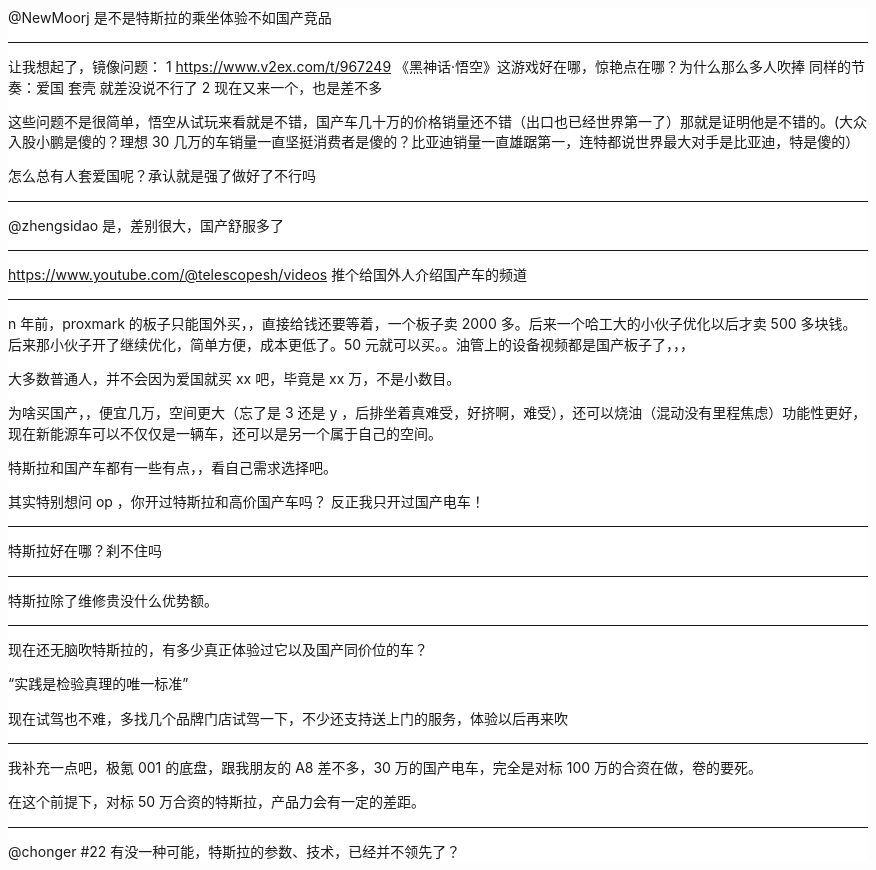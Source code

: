 @NewMoorj 是不是特斯拉的乘坐体验不如国产竞品

---------------------------------------------------

让我想起了，镜像问题：
1 https://www.v2ex.com/t/967249 《黑神话·悟空》这游戏好在哪，惊艳点在哪？为什么那么多人吹捧 
同样的节奏：爱国 套壳 就差没说不行了
2 现在又来一个，也是差不多

这些问题不是很简单，悟空从试玩来看就是不错，国产车几十万的价格销量还不错（出口也已经世界第一了）那就是证明他是不错的。(大众入股小鹏是傻的？理想 30 几万的车销量一直坚挺消费者是傻的？比亚迪销量一直雄踞第一，连特都说世界最大对手是比亚迪，特是傻的）

怎么总有人套爱国呢？承认就是强了做好了不行吗

---------------------------------------------------

@zhengsidao 是，差别很大，国产舒服多了

---------------------------------------------------

https://www.youtube.com/@telescopesh/videos
推个给国外人介绍国产车的频道

---------------------------------------------------

n 年前，proxmark 的板子只能国外买，，直接给钱还要等着，一个板子卖 2000 多。后来一个哈工大的小伙子优化以后才卖 500 多块钱。后来那小伙子开了继续优化，简单方便，成本更低了。50 元就可以买。。油管上的设备视频都是国产板子了，，，

大多数普通人，并不会因为爱国就买 xx 吧，毕竟是 xx 万，不是小数目。

为啥买国产，，便宜几万，空间更大（忘了是 3 还是 y ，后排坐着真难受，好挤啊，难受），还可以烧油（混动没有里程焦虑）功能性更好，现在新能源车可以不仅仅是一辆车，还可以是另一个属于自己的空间。

特斯拉和国产车都有一些有点，，看自己需求选择吧。

其实特别想问 op ，你开过特斯拉和高价国产车吗？ 反正我只开过国产电车！

---------------------------------------------------

特斯拉好在哪？刹不住吗

---------------------------------------------------

特斯拉除了维修贵没什么优势额。

---------------------------------------------------

现在还无脑吹特斯拉的，有多少真正体验过它以及国产同价位的车？

“实践是检验真理的唯一标准”

现在试驾也不难，多找几个品牌门店试驾一下，不少还支持送上门的服务，体验以后再来吹

---------------------------------------------------

我补充一点吧，极氪 001 的底盘，跟我朋友的 A8 差不多，30 万的国产电车，完全是对标 100 万的合资在做，卷的要死。

在这个前提下，对标 50 万合资的特斯拉，产品力会有一定的差距。

---------------------------------------------------

@chonger #22 
有没一种可能，特斯拉的参数、技术，已经并不领先了？
